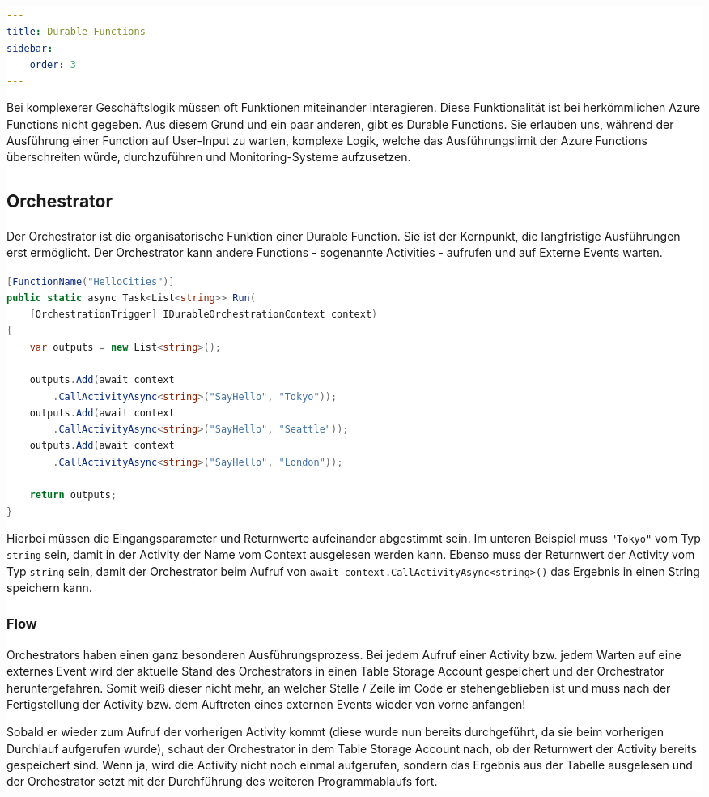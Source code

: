 ```yaml
---
title: Durable Functions
sidebar:
    order: 3
---
```


Bei komplexerer Geschäftslogik müssen oft Funktionen miteinander interagieren. Diese Funktionalität ist bei herkömmlichen Azure Functions nicht gegeben. Aus diesem Grund und ein paar anderen, gibt es Durable Functions. Sie erlauben uns, während der Ausführung einer Function auf User-Input zu warten, komplexe Logik, welche das Ausführungslimit der Azure Functions überschreiten würde, durchzuführen und Monitoring-Systeme aufzusetzen.

## Orchestrator

Der Orchestrator ist die organisatorische Funktion einer Durable Function. Sie ist der Kernpunkt, die langfristige Ausführungen erst ermöglicht. Der Orchestrator kann andere Functions - sogenannte Activities - aufrufen und auf Externe Events warten.

```csharp
[FunctionName("HelloCities")]
public static async Task<List<string>> Run(
    [OrchestrationTrigger] IDurableOrchestrationContext context)
{
	var outputs = new List<string>();

	outputs.Add(await context
		.CallActivityAsync<string>("SayHello", "Tokyo"));
	outputs.Add(await context
		.CallActivityAsync<string>("SayHello", "Seattle"));
	outputs.Add(await context
		.CallActivityAsync<string>("SayHello", "London"));

	return outputs;
}
```

Hierbei müssen die Eingangsparameter und Returnwerte aufeinander abgestimmt sein. Im unteren Beispiel muss `"Tokyo"` vom Typ `string` sein, damit in der [Activity](#activity) der Name vom Context ausgelesen werden kann. Ebenso muss der Returnwert der Activity vom Typ `string` sein, damit der Orchestrator beim Aufruf von `await context.CallActivityAsync<string>()` das Ergebnis in einen String speichern kann.

### Flow

Orchestrators haben einen ganz besonderen Ausführungsprozess. Bei jedem Aufruf einer Activity bzw. jedem Warten auf eine externes Event wird der aktuelle Stand des Orchestrators in einen Table Storage Account gespeichert und der Orchestrator heruntergefahren. Somit weiß dieser nicht mehr, an welcher Stelle / Zeile im Code er stehengeblieben ist und muss nach der Fertigstellung der Activity bzw. dem Auftreten eines externen Events wieder von vorne anfangen!

Sobald er wieder zum Aufruf der vorherigen Activity kommt (diese wurde nun bereits durchgeführt, da sie beim vorherigen Durchlauf aufgerufen wurde), schaut der Orchestrator in dem Table Storage Account nach, ob der Returnwert der Activity bereits gespeichert sind. Wenn ja, wird die Activity nicht noch einmal aufgerufen, sondern das Ergebnis aus der Tabelle ausgelesen und der Orchestrator setzt mit der Durchführung des weiteren Programmablaufs fort.
